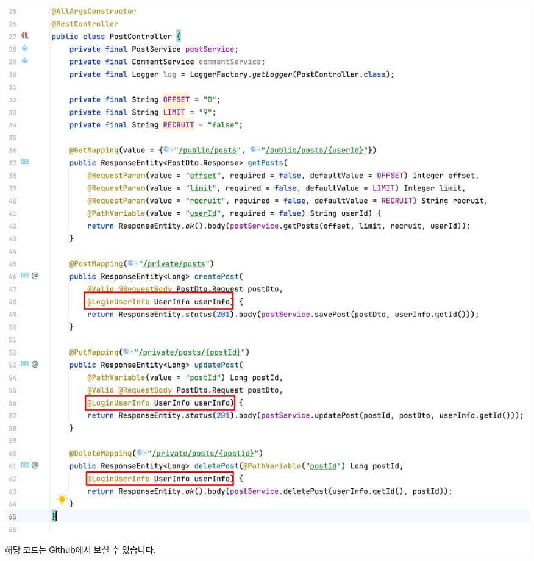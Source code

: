 ![security8.png](https://raw.githubusercontent.com/wlswo/wlswo.github.io/a62e08de87782f0f8abcc9cacb5fa27eed10c213/assets/images/SideProject/side%235/security8.png)

해당 코드는 [Github](https://github.com/MoCo-v2/moco-v2-backend/blob/master/src/main/java/com/moco/moco/controller/PostController.java)에서 보실 수 있습니다.